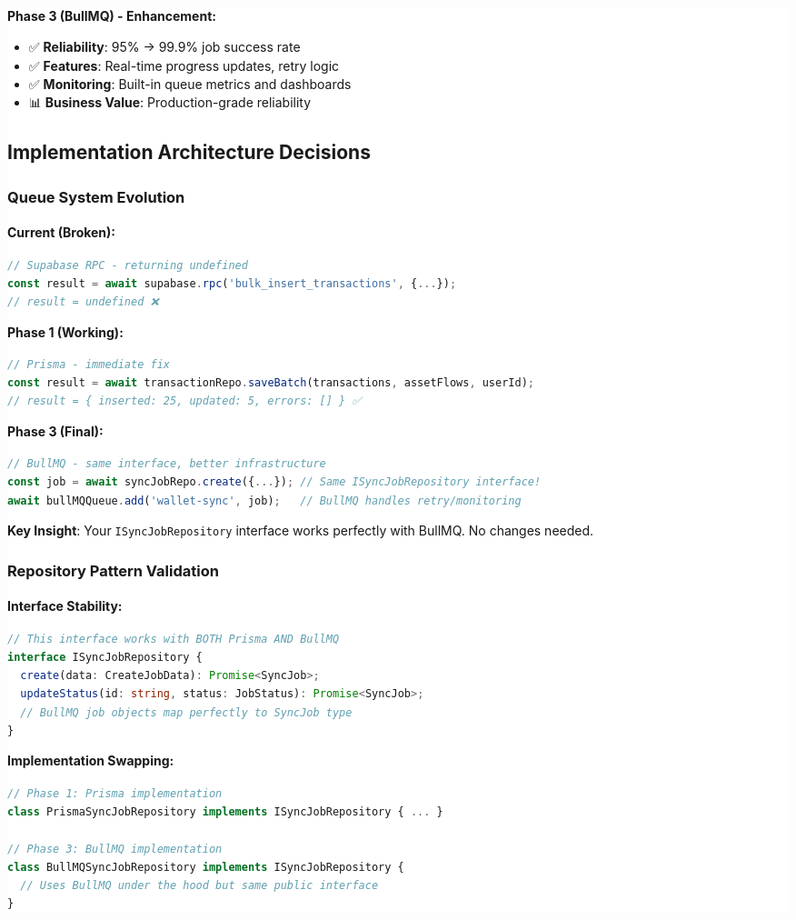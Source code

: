 **Phase 3 (BullMQ) - Enhancement:**
- ✅ **Reliability**: 95% → 99.9% job success rate
- ✅ **Features**: Real-time progress updates, retry logic
- ✅ **Monitoring**: Built-in queue metrics and dashboards
- 📊 **Business Value**: Production-grade reliability

## Implementation Architecture Decisions

### Queue System Evolution

**Current (Broken):**
```typescript
// Supabase RPC - returning undefined
const result = await supabase.rpc('bulk_insert_transactions', {...});
// result = undefined ❌
```

**Phase 1 (Working):**
```typescript
// Prisma - immediate fix
const result = await transactionRepo.saveBatch(transactions, assetFlows, userId);
// result = { inserted: 25, updated: 5, errors: [] } ✅
```

**Phase 3 (Final):**
```typescript
// BullMQ - same interface, better infrastructure  
const job = await syncJobRepo.create({...}); // Same ISyncJobRepository interface!
await bullMQQueue.add('wallet-sync', job);   // BullMQ handles retry/monitoring
```

**Key Insight**: Your `ISyncJobRepository` interface works perfectly with BullMQ. No changes needed.

### Repository Pattern Validation

**Interface Stability:**
```typescript
// This interface works with BOTH Prisma AND BullMQ
interface ISyncJobRepository {
  create(data: CreateJobData): Promise<SyncJob>;
  updateStatus(id: string, status: JobStatus): Promise<SyncJob>;
  // BullMQ job objects map perfectly to SyncJob type
}
```

**Implementation Swapping:**
```typescript
// Phase 1: Prisma implementation
class PrismaSyncJobRepository implements ISyncJobRepository { ... }

// Phase 3: BullMQ implementation  
class BullMQSyncJobRepository implements ISyncJobRepository { 
  // Uses BullMQ under the hood but same public interface
}
```
